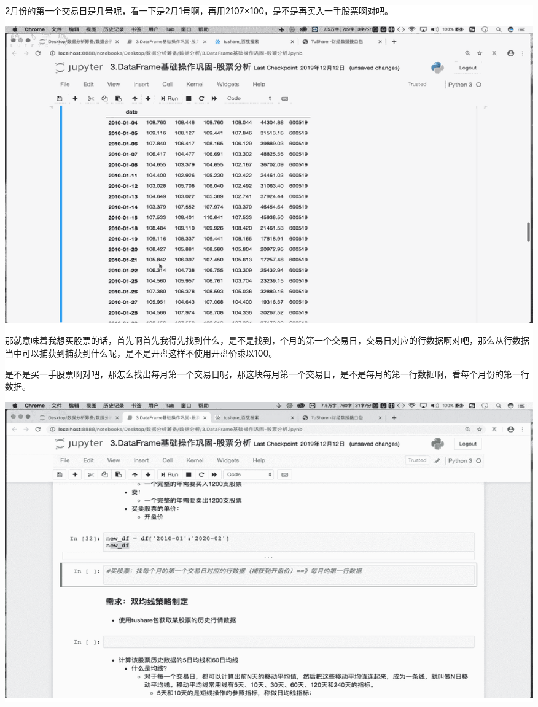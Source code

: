 2月份的第一个交易日是几号呢，看一下是2月1号啊，再用2107×100，是不是再买入一手股票啊对吧。

![](img/cdd62b2371f08fd7e8312e82a3fd1901_43.png)

那就意味着我想买股票的话，首先啊首先我得先找到什么，是不是找到，个月的第一个交易日，交易日对应的行数据啊对吧，那么从行数据当中可以捕获到捕获到什么呢，是不是开盘这样不使用开盘价乘以100。

是不是买一手股票啊对吧，那怎么找出每月第一个交易日呢，那这块每月第一个交易日，是不是每月的第一行数据啊，看每个月份的第一行数据。



![](img/cdd62b2371f08fd7e8312e82a3fd1901_45.png)
